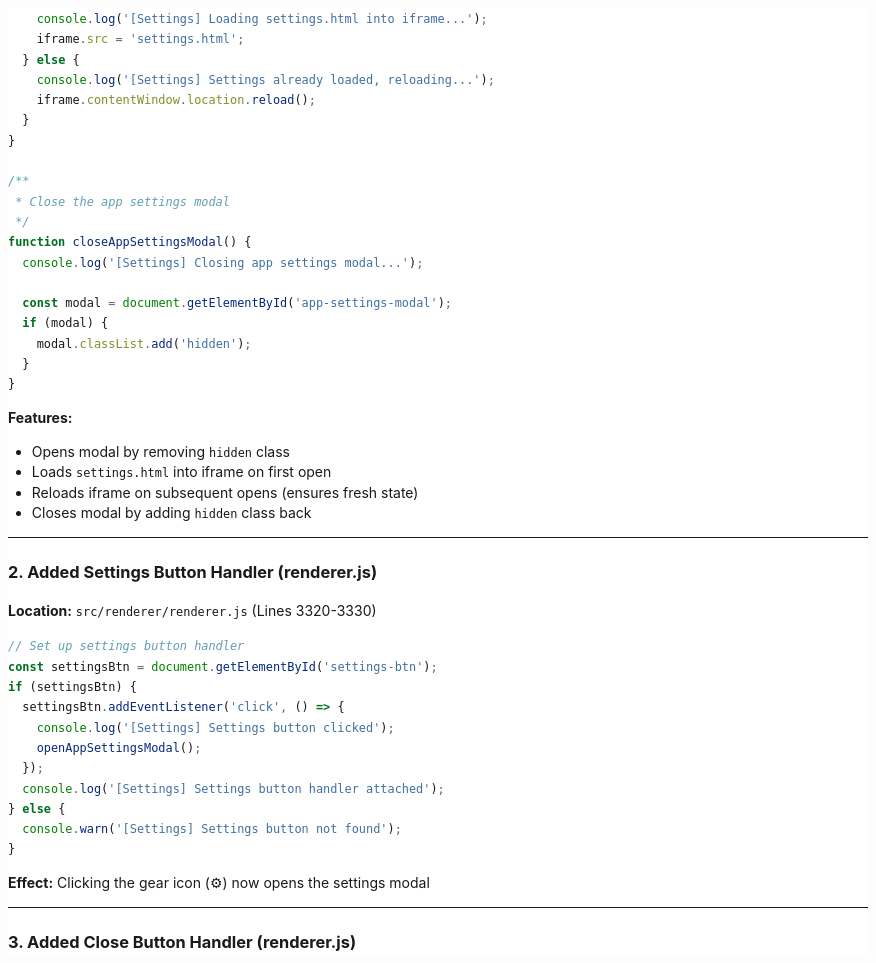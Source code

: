 ```javascript
    console.log('[Settings] Loading settings.html into iframe...');
    iframe.src = 'settings.html';
  } else {
    console.log('[Settings] Settings already loaded, reloading...');
    iframe.contentWindow.location.reload();
  }
}

/**
 * Close the app settings modal
 */
function closeAppSettingsModal() {
  console.log('[Settings] Closing app settings modal...');
  
  const modal = document.getElementById('app-settings-modal');
  if (modal) {
    modal.classList.add('hidden');
  }
}
```

**Features:**
- Opens modal by removing `hidden` class
- Loads `settings.html` into iframe on first open
- Reloads iframe on subsequent opens (ensures fresh state)
- Closes modal by adding `hidden` class back

---

### 2. Added Settings Button Handler (renderer.js)

**Location:** `src/renderer/renderer.js` (Lines 3320-3330)

```javascript
// Set up settings button handler
const settingsBtn = document.getElementById('settings-btn');
if (settingsBtn) {
  settingsBtn.addEventListener('click', () => {
    console.log('[Settings] Settings button clicked');
    openAppSettingsModal();
  });
  console.log('[Settings] Settings button handler attached');
} else {
  console.warn('[Settings] Settings button not found');
}
```

**Effect:** Clicking the gear icon (⚙️) now opens the settings modal

---

### 3. Added Close Button Handler (renderer.js)
